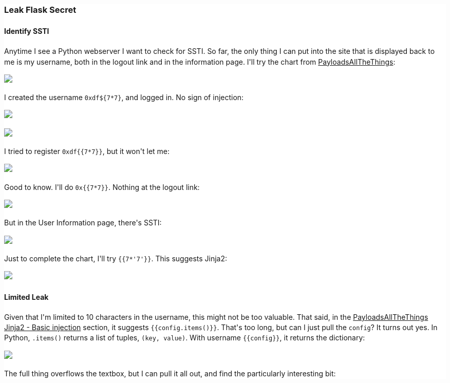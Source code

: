 ### Leak Flask Secret

#### Identify SSTI

Anytime I see a Python webserver I want to check for SSTI. So far, the
only thing I can put into the site that is displayed back to me is my
username, both in the logout link and in the information page. I'll try
the chart from
[PayloadsAllTheThings](https://github.com/swisskyrepo/PayloadsAllTheThings/tree/master/Server%20Side%20Template%20Injection#methodology):

![](/img/serverside.png)

I created the username `0xdf${7*7}`, and logged in. No sign of
injection:

![](/img/image-20210517105750082.png)

![](/img/image-20210517105801413.png)

I tried to register `0xdf{{7*7}}`, but it won't let me:

![](/img/image-20210517105904466.png)

Good to know. I'll do `0x{{7*7}}`. Nothing at the logout link:

![](/img/image-20210517110010743.png)

But in the User Information page, there's SSTI:

![](/img/image-20210517105958902.png)

Just to complete the chart, I'll try `{{7*'7'}}`. This suggests Jinja2:

![](/img/image-20210517110143276.png)

#### Limited Leak

Given that I'm limited to 10 characters in the username, this might not
be too valuable. That said, in the [PayloadsAllTheThings Jinja2 - Basic
injection](https://github.com/swisskyrepo/PayloadsAllTheThings/tree/master/Server%20Side%20Template%20Injection#jinja2---basic-injection)
section, it suggests `{{config.items()}}`. That's too long, but can I
just pull the `config`? It turns out yes. In Python, `.items()` returns
a list of tuples, `(key, value)`. With username `{{config}}`, it returns
the dictionary:

![](/img/image-20210517110437141.png)

The full thing overflows the textbox, but I can pull it all out, and
find the particularly interesting bit:


